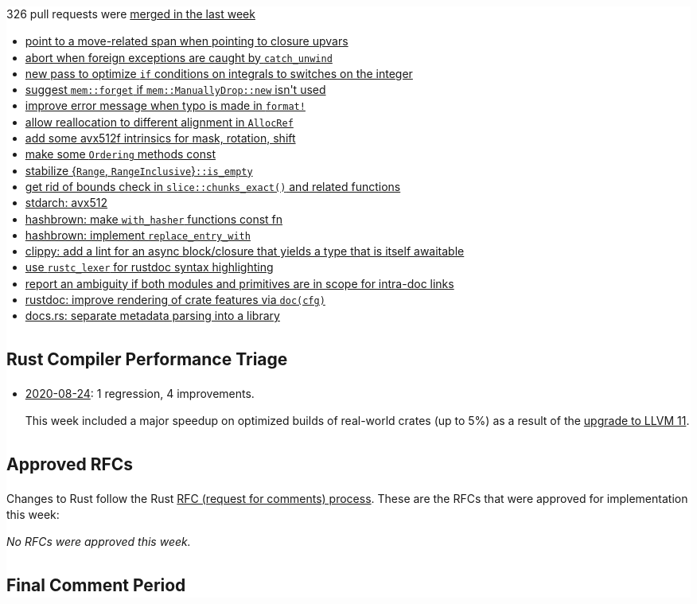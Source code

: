 326 pull requests were [merged in the last week][merged]

[merged]: https://github.com/search?q=is%3Apr+org%3Arust-lang+is%3Amerged+merged%3A2020-08-24..2020-08-31

* [point to a move-related span when pointing to closure upvars](https://github.com/rust-lang/rust/pull/75933)
* [abort when foreign exceptions are caught by `catch_unwind`](https://github.com/rust-lang/rust/pull/70212)
* [new pass to optimize `if` conditions on integrals to switches on the integer](https://github.com/rust-lang/rust/pull/75370)
* [suggest `mem::forget` if `mem::ManuallyDrop::new` isn't used](https://github.com/rust-lang/rust/pull/75912)
* [improve error message when typo is made in `format!`](https://github.com/rust-lang/rust/pull/75779)
* [allow reallocation to different alignment in `AllocRef`](https://github.com/rust-lang/rust/pull/75687)
* [add some avx512f intrinsics for mask, rotation, shift](https://github.com/rust-lang/stdarch/pull/884)
* [make some `Ordering` methods const](https://github.com/rust-lang/rust/pull/75463)
* [stabilize {`Range`, `RangeInclusive`}`::is_empty`](https://github.com/rust-lang/rust/pull/75132)
* [get rid of bounds check in `slice::chunks_exact()` and related functions](https://github.com/rust-lang/rust/pull/75936)
* [stdarch: avx512](https://github.com/rust-lang/stdarch/pull/887)
* [hashbrown: make `with_hasher` functions const fn](https://github.com/rust-lang/hashbrown/pull/195)
* [hashbrown: implement `replace_entry_with`](https://github.com/rust-lang/hashbrown/pull/190)
* [clippy: add a lint for an async block/closure that yields a type that is itself awaitable](https://github.com/rust-lang/rust-clippy/pull/5909)
* [use `rustc_lexer` for rustdoc syntax highlighting](https://github.com/rust-lang/rust/pull/75775)
* [report an ambiguity if both modules and primitives are in scope for intra-doc links](https://github.com/rust-lang/rust/pull/75815)
* [rustdoc: improve rendering of crate features via `doc(cfg)`](https://github.com/rust-lang/rust/pull/75330)
* [docs.rs: separate metadata parsing into a library](https://github.com/rust-lang/docs.rs/pull/1000)

## Rust Compiler Performance Triage

* [2020-08-24](https://github.com/rust-lang/rustc-perf/blob/master/triage/2020-08-24.md):
  1 regression, 4 improvements.
  
  This week included a major speedup on optimized builds of real-world crates (up to 5%) as a result of the [upgrade to LLVM 11](https://github.com/rust-lang/rust/pull/73526#issuecomment-679374070).

## Approved RFCs

Changes to Rust follow the Rust [RFC (request for comments) process](https://github.com/rust-lang/rfcs#rust-rfcs). These
are the RFCs that were approved for implementation this week:

*No RFCs were approved this week.*

## Final Comment Period


[submit_crate]: https://users.rust-lang.org/t/crate-of-the-week/2704
[guidelines]: https://users.rust-lang.org/t/twir-call-for-participation/4821
[calendar]: https://www.google.com/calendar/embed?src=apd9vmbc22egenmtu5l6c5jbfc%40group.calendar.google.com
[community]: mailto:community-team@rust-lang.org